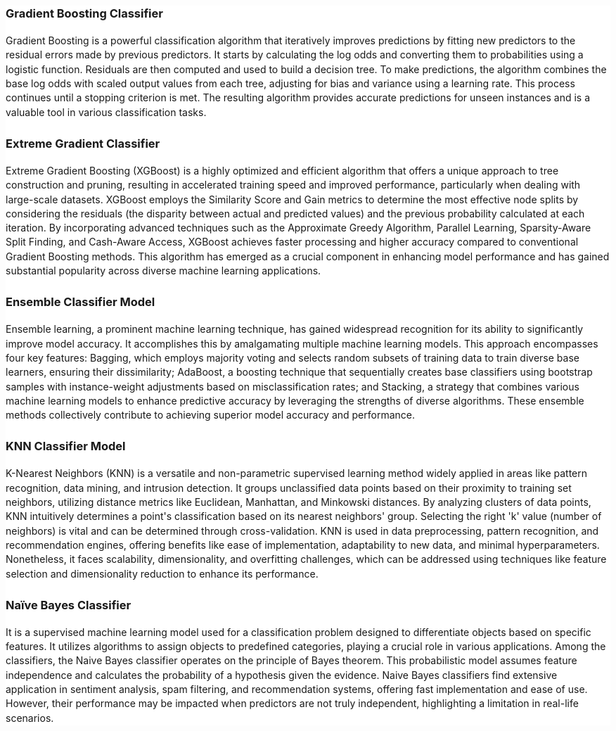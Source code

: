 
### Gradient Boosting Classifier
Gradient Boosting is a powerful classification algorithm that iteratively improves
predictions by fitting new predictors to the residual errors made by previous
predictors. It starts by calculating the log odds and converting them to probabilities
using a logistic function. Residuals are then computed and used to build a decision
tree. To make predictions, the algorithm combines the base log odds with scaled
output values from each tree, adjusting for bias and variance using a learning rate.
This process continues until a stopping criterion is met. The resulting algorithm
provides accurate predictions for unseen instances and is a valuable tool in various
classification tasks.

### Extreme Gradient Classifier
Extreme Gradient Boosting (XGBoost) is a highly optimized and efficient algorithm
that offers a unique approach to tree construction and pruning, resulting in accelerated
training speed and improved performance, particularly when dealing with large-scale
datasets. XGBoost employs the Similarity Score and Gain metrics to determine the
most effective node splits by considering the residuals (the disparity between actual
and predicted values) and the previous probability calculated at each iteration. By
incorporating advanced techniques such as the Approximate Greedy Algorithm,
Parallel Learning, Sparsity-Aware Split Finding, and Cash-Aware Access, XGBoost
achieves faster processing and higher accuracy compared to conventional Gradient
Boosting methods. This algorithm has emerged as a crucial component in enhancing
model performance and has gained substantial popularity across diverse machine
learning applications.
### Ensemble Classifier Model
Ensemble learning, a prominent machine learning technique, has gained widespread
recognition for its ability to significantly improve model accuracy. It accomplishes
this by amalgamating multiple machine learning models. This approach encompasses
four key features: Bagging, which employs majority voting and selects random
subsets of training data to train diverse base learners, ensuring their dissimilarity;
AdaBoost, a boosting technique that sequentially creates base classifiers using
bootstrap samples with instance-weight adjustments based on misclassification rates;
and Stacking, a strategy that combines various machine learning models to enhance
predictive accuracy by leveraging the strengths of diverse algorithms. These ensemble
methods collectively contribute to achieving superior model accuracy and
performance.
### KNN Classifier Model
K-Nearest Neighbors (KNN) is a versatile and non-parametric supervised learning
method widely applied in areas like pattern recognition, data mining, and intrusion
detection. It groups unclassified data points based on their proximity to training set
neighbors, utilizing distance metrics like Euclidean, Manhattan, and Minkowski
distances. By analyzing clusters of data points, KNN intuitively determines a point's
classification based on its nearest neighbors' group. Selecting the right 'k' value
(number of neighbors) is vital and can be determined through cross-validation. KNN
is used in data preprocessing, pattern recognition, and recommendation engines,
offering benefits like ease of implementation, adaptability to new data, and minimal
hyperparameters. Nonetheless, it faces scalability, dimensionality, and overfitting
challenges, which can be addressed using techniques like feature selection and
dimensionality reduction to enhance its performance.
### Naïve Bayes Classifier
It is a supervised machine learning model used for a classification problem designed
to differentiate objects based on specific features. It utilizes algorithms to assign
objects to predefined categories, playing a crucial role in various applications. Among
the classifiers, the Naive Bayes classifier operates on the principle of Bayes theorem.
This probabilistic model assumes feature independence and calculates the probability
of a hypothesis given the evidence. Naive Bayes classifiers find extensive application
in sentiment analysis, spam filtering, and recommendation systems, offering fast
implementation and ease of use. However, their performance may be impacted when
predictors are not truly independent, highlighting a limitation in real-life scenarios.